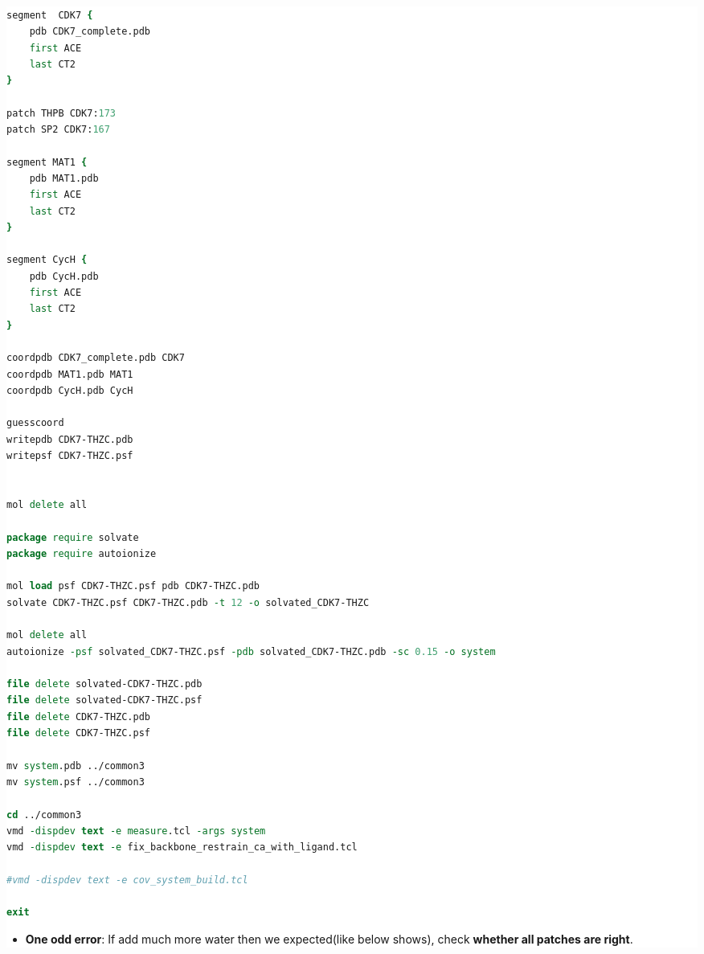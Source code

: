 ```tcl
segment  CDK7 {
    pdb CDK7_complete.pdb
    first ACE 
    last CT2
}

patch THPB CDK7:173
patch SP2 CDK7:167

segment MAT1 {
    pdb MAT1.pdb
    first ACE
    last CT2
}

segment CycH {
    pdb CycH.pdb    
    first ACE
    last CT2
}

coordpdb CDK7_complete.pdb CDK7
coordpdb MAT1.pdb MAT1
coordpdb CycH.pdb CycH

guesscoord
writepdb CDK7-THZC.pdb
writepsf CDK7-THZC.psf


mol delete all

package require solvate
package require autoionize

mol load psf CDK7-THZC.psf pdb CDK7-THZC.pdb
solvate CDK7-THZC.psf CDK7-THZC.pdb -t 12 -o solvated_CDK7-THZC

mol delete all
autoionize -psf solvated_CDK7-THZC.psf -pdb solvated_CDK7-THZC.pdb -sc 0.15 -o system

file delete solvated-CDK7-THZC.pdb
file delete solvated-CDK7-THZC.psf
file delete CDK7-THZC.pdb
file delete CDK7-THZC.psf

mv system.pdb ../common3
mv system.psf ../common3

cd ../common3
vmd -dispdev text -e measure.tcl -args system
vmd -dispdev text -e fix_backbone_restrain_ca_with_ligand.tcl

#vmd -dispdev text -e cov_system_build.tcl

exit
```
+ **One odd error**: If add much more water then we expected(like below shows), check **whether all patches are right**.
